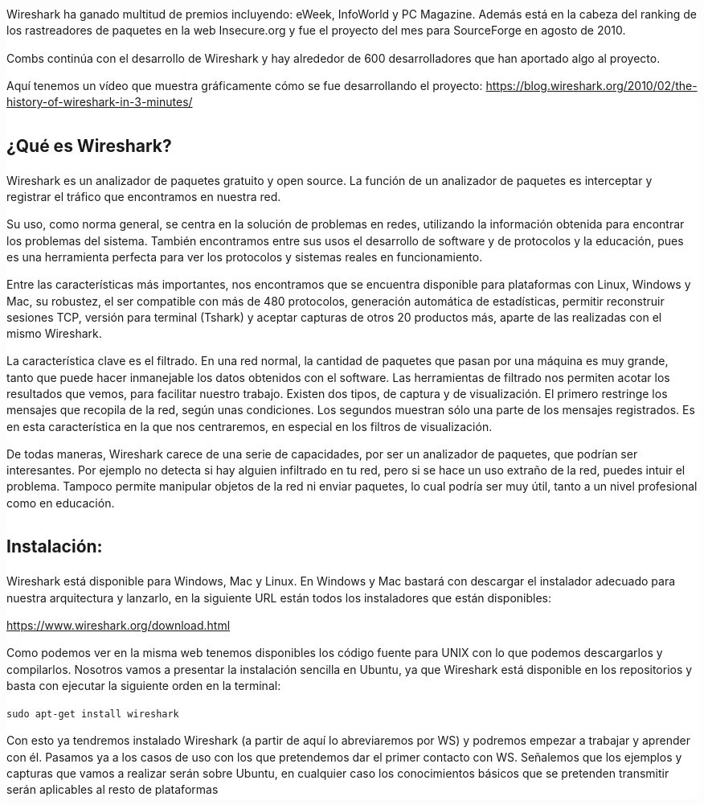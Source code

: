 Wireshark ha ganado multitud de premios incluyendo: eWeek, InfoWorld y PC Magazine. Además está en la cabeza del ranking de los rastreadores de paquetes en la web Insecure.org y fue el proyecto del mes para SourceForge en agosto de 2010.

Combs continúa con el desarrollo de Wireshark y hay alrededor de 600 desarrolladores que han aportado algo al proyecto.

Aquí tenemos un vídeo que muestra gráficamente cómo se fue desarrollando el proyecto: https://blog.wireshark.org/2010/02/the-history-of-wireshark-in-3-minutes/

## ¿Qué es Wireshark?

Wireshark es un analizador de paquetes gratuito y open source. La función de un analizador de paquetes es interceptar y registrar el tráfico que encontramos en nuestra red.

Su uso, como norma general, se centra en la solución de problemas en redes, utilizando la información obtenida para encontrar los problemas del sistema. También encontramos entre sus usos el desarrollo de software y de protocolos y la educación, pues es una herramienta perfecta para ver los protocolos y sistemas reales en funcionamiento.

Entre las características más importantes, nos encontramos que se encuentra disponible para plataformas con Linux, Windows y Mac, su robustez, el ser compatible con más de 480 protocolos, generación automática de estadísticas, permitir reconstruir sesiones TCP, versión para terminal (Tshark) y aceptar capturas de otros 20 productos más, aparte de las realizadas con el mismo Wireshark.

La característica clave es el filtrado. En una red normal, la cantidad de paquetes que pasan por una máquina es muy grande, tanto que puede hacer inmanejable los datos obtenidos con el software. Las herramientas de filtrado nos permiten acotar los resultados que vemos, para facilitar nuestro trabajo. Existen dos tipos, de captura y de visualización. El primero restringe los mensajes que recopila de la red, según unas condiciones. Los segundos muestran sólo una parte de los mensajes registrados. Es en esta característica en la que nos centraremos, en especial en los filtros de visualización.

De todas maneras, Wireshark carece de una serie de capacidades, por ser un analizador de paquetes, que podrían ser interesantes. Por ejemplo no detecta si hay alguien infiltrado en tu red, pero si se hace un uso extraño de la red, puedes intuir el problema. Tampoco permite manipular objetos de la red ni enviar paquetes, lo cual podría ser muy útil, tanto a un nivel profesional como en educación.

## Instalación:

Wireshark está disponible para Windows, Mac y Linux. En Windows y Mac bastará con descargar el instalador adecuado para nuestra arquitectura y lanzarlo, en la siguiente URL están todos los instaladores que están disponibles:

https://www.wireshark.org/download.html

Como podemos ver en la misma web tenemos disponibles los código fuente para UNIX con lo que podemos descargarlos y compilarlos. Nosotros vamos a presentar la instalación sencilla en Ubuntu, ya que Wireshark está disponible en los repositorios y basta con ejecutar la siguiente orden en la terminal:

`sudo apt-get install wireshark`

Con esto ya tendremos instalado Wireshark (a partir de aquí lo abreviaremos por WS) y podremos empezar a trabajar y aprender con él. 
Pasamos ya a los casos de uso con los que pretendemos dar el primer contacto con WS. Señalemos que los ejemplos y capturas que vamos a realizar serán sobre Ubuntu, en cualquier caso los conocimientos básicos que se pretenden transmitir serán aplicables al resto de plataformas
